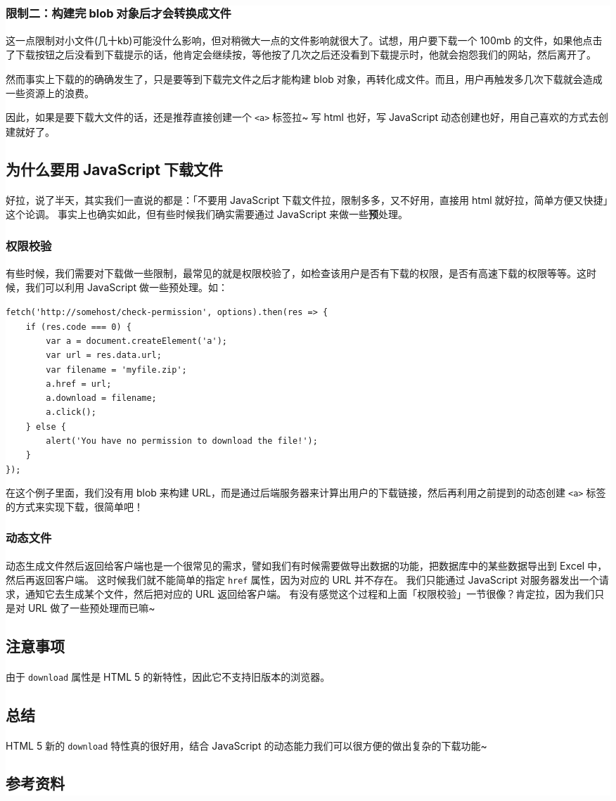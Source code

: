 ### 限制二：构建完 blob 对象后才会转换成文件

这一点限制对小文件(几十kb)可能没什么影响，但对稍微大一点的文件影响就很大了。试想，用户要下载一个 100mb 的文件，如果他点击了下载按钮之后没看到下载提示的话，他肯定会继续按，等他按了几次之后还没看到下载提示时，他就会抱怨我们的网站，然后离开了。

然而事实上下载的的确确发生了，只是要等到下载完文件之后才能构建 blob 对象，再转化成文件。而且，用户再触发多几次下载就会造成一些资源上的浪费。

因此，如果是要下载大文件的话，还是推荐直接创建一个 `<a>` 标签拉~
写 html 也好，写 JavaScript 动态创建也好，用自己喜欢的方式去创建就好了。

## 为什么要用 JavaScript 下载文件

好拉，说了半天，其实我们一直说的都是：「不要用 JavaScript 下载文件拉，限制多多，又不好用，直接用 html 就好拉，简单方便又快捷」这个论调。
事实上也确实如此，但有些时候我们确实需要通过 JavaScript 来做一些**预**处理。

### 权限校验

有些时候，我们需要对下载做一些限制，最常见的就是权限校验了，如检查该用户是否有下载的权限，是否有高速下载的权限等等。这时候，我们可以利用 JavaScript 做一些预处理。如：

```
fetch('http://somehost/check-permission', options).then(res => {
    if (res.code === 0) {
        var a = document.createElement('a');
        var url = res.data.url;
        var filename = 'myfile.zip';
        a.href = url;
        a.download = filename;
        a.click();
    } else {
        alert('You have no permission to download the file!');
    }
});
```

在这个例子里面，我们没有用 blob 来构建 URL，而是通过后端服务器来计算出用户的下载链接，然后再利用之前提到的动态创建 `<a>` 标签的方式来实现下载，很简单吧！

### 动态文件

动态生成文件然后返回给客户端也是一个很常见的需求，譬如我们有时候需要做导出数据的功能，把数据库中的某些数据导出到 Excel 中，然后再返回客户端。
这时候我们就不能简单的指定 `href` 属性，因为对应的 URL 并不存在。
我们只能通过 JavaScript 对服务器发出一个请求，通知它去生成某个文件，然后把对应的 URL 返回给客户端。
有没有感觉这个过程和上面「权限校验」一节很像？肯定拉，因为我们只是对 URL 做了一些预处理而已嘛~

## 注意事项

由于 `download` 属性是 HTML 5 的新特性，因此它不支持旧版本的浏览器。

## 总结

HTML 5 新的 `download` 特性真的很好用，结合 JavaScript 的动态能力我们可以很方便的做出复杂的下载功能~

## 参考资料
